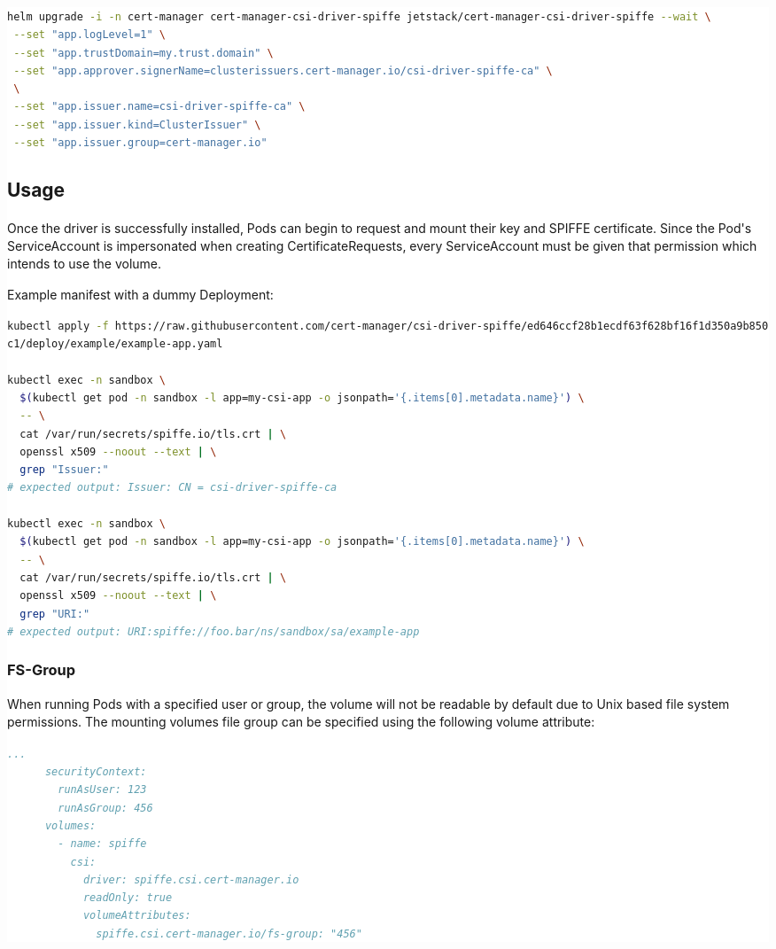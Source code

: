 ```bash
helm upgrade -i -n cert-manager cert-manager-csi-driver-spiffe jetstack/cert-manager-csi-driver-spiffe --wait \
 --set "app.logLevel=1" \
 --set "app.trustDomain=my.trust.domain" \
 --set "app.approver.signerName=clusterissuers.cert-manager.io/csi-driver-spiffe-ca" \
 \
 --set "app.issuer.name=csi-driver-spiffe-ca" \
 --set "app.issuer.kind=ClusterIssuer" \
 --set "app.issuer.group=cert-manager.io"
```

## Usage

Once the driver is successfully installed, Pods can begin to request and mount
their key and SPIFFE certificate. Since the Pod's ServiceAccount is impersonated
when creating CertificateRequests, every ServiceAccount must be given that
permission which intends to use the volume.

Example manifest with a dummy Deployment:

```bash
kubectl apply -f https://raw.githubusercontent.com/cert-manager/csi-driver-spiffe/ed646ccf28b1ecdf63f628bf16f1d350a9b850c1/deploy/example/example-app.yaml

kubectl exec -n sandbox \
  $(kubectl get pod -n sandbox -l app=my-csi-app -o jsonpath='{.items[0].metadata.name}') \
  -- \
  cat /var/run/secrets/spiffe.io/tls.crt | \
  openssl x509 --noout --text | \
  grep "Issuer:"
# expected output: Issuer: CN = csi-driver-spiffe-ca

kubectl exec -n sandbox \
  $(kubectl get pod -n sandbox -l app=my-csi-app -o jsonpath='{.items[0].metadata.name}') \
  -- \
  cat /var/run/secrets/spiffe.io/tls.crt | \
  openssl x509 --noout --text | \
  grep "URI:"
# expected output: URI:spiffe://foo.bar/ns/sandbox/sa/example-app
```

### FS-Group

When running Pods with a specified user or group, the volume will not be
readable by default due to Unix based file system permissions. The mounting
volumes file group can be specified using the following volume attribute:

```yaml
...
      securityContext:
        runAsUser: 123
        runAsGroup: 456
      volumes:
        - name: spiffe
          csi:
            driver: spiffe.csi.cert-manager.io
            readOnly: true
            volumeAttributes:
              spiffe.csi.cert-manager.io/fs-group: "456"
```
